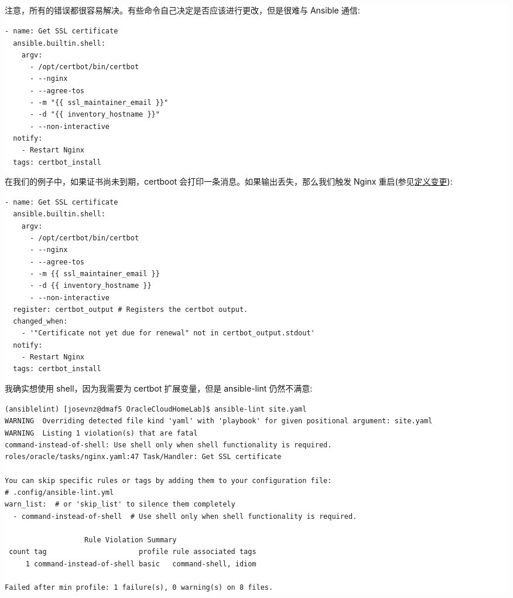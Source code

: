 注意，所有的错误都很容易解决。有些命令自己决定是否应该进行更改，但是很难与 Ansible 通信:

```
- name: Get SSL certificate
  ansible.builtin.shell:
    argv:
      - /opt/certbot/bin/certbot
      - --nginx
      - --agree-tos
      - -m "{{ ssl_maintainer_email }}"
      - -d "{{ inventory_hostname }}"
      - --non-interactive
  notify:
    - Restart Nginx
  tags: certbot_install 
```

在我们的例子中，如果证书尚未到期，certboot 会打印一条消息。如果输出丢失，那么我们触发 Nginx 重启(参见[定义变更](https://docs.ansible.com/ansible/latest/user_guide/playbooks_error_handling.html#defining-changed)):

```
- name: Get SSL certificate
  ansible.builtin.shell:
    argv:
      - /opt/certbot/bin/certbot
      - --nginx
      - --agree-tos
      - -m {{ ssl_maintainer_email }}
      - -d {{ inventory_hostname }}
      - --non-interactive
  register: certbot_output # Registers the certbot output.
  changed_when: 
    - '"Certificate not yet due for renewal" not in certbot_output.stdout'
  notify:
    - Restart Nginx
  tags: certbot_install 
```

我确实想使用 shell，因为我需要为 certbot 扩展变量，但是 ansible-lint 仍然不满意:

```
(ansiblelint) [josevnz@dmaf5 OracleCloudHomeLab]$ ansible-lint site.yaml
WARNING  Overriding detected file kind 'yaml' with 'playbook' for given positional argument: site.yaml
WARNING  Listing 1 violation(s) that are fatal
command-instead-of-shell: Use shell only when shell functionality is required.
roles/oracle/tasks/nginx.yaml:47 Task/Handler: Get SSL certificate

You can skip specific rules or tags by adding them to your configuration file:
# .config/ansible-lint.yml
warn_list:  # or 'skip_list' to silence them completely
  - command-instead-of-shell  # Use shell only when shell functionality is required.

                   Rule Violation Summary                    
 count tag                      profile rule associated tags 
     1 command-instead-of-shell basic   command-shell, idiom 

Failed after min profile: 1 failure(s), 0 warning(s) on 8 files. 
```
